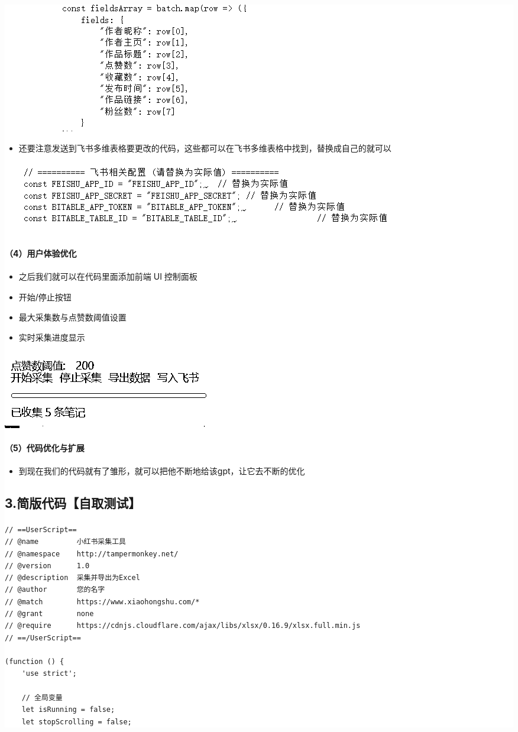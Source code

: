 ![](img/2cfc5f952ac52c68662b18c0cf9d8ef4.png)

*   还要注意发送到飞书多维表格要更改的代码，这些都可以在飞书多维表格中找到，替换成自己的就可以

![](img/bac3f5c96bdf8d276660224c2ede9d10.png)

#### （4）用户体验优化

*   之后我们就可以在代码里面添加前端 UI 控制面板

*   开始/停止按钮

*   最大采集数与点赞数阈值设置

*   实时采集进度显示

![](img/abe2f0286bf04ef8b95ba6611bb25e7c.png)

#### （5）代码优化与扩展

*   到现在我们的代码就有了雏形，就可以把他不断地给该gpt，让它去不断的优化

## 3.简版代码【自取测试】

```
// ==UserScript==
// @name         小红书采集工具
// @namespace    http://tampermonkey.net/
// @version      1.0
// @description  采集并导出为Excel
// @author       您的名字
// @match        https://www.xiaohongshu.com/*
// @grant        none
// @require      https://cdnjs.cloudflare.com/ajax/libs/xlsx/0.16.9/xlsx.full.min.js
// ==/UserScript==

(function () {
    'use strict';

    // 全局变量
    let isRunning = false;
    let stopScrolling = false;
```